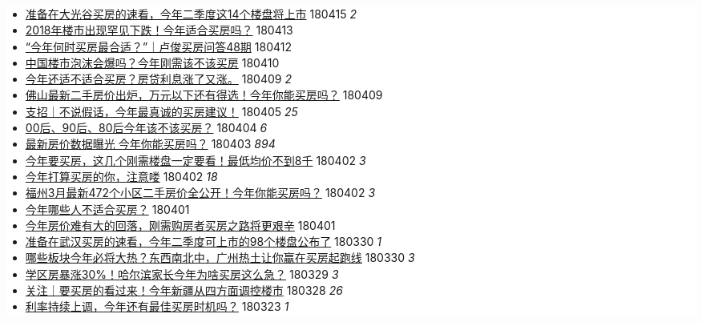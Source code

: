 - [准备在大光谷买房的速看，今年二季度这14个楼盘将上市](http://jkwz.applinzi.com/ittc/7092238227350225927.html#%E5%87%86%E5%A4%87%E5%9C%A8%E5%A4%A7%E5%85%89%E8%B0%B7%E4%B9%B0%E6%88%BF%E7%9A%84%E9%80%9F%E7%9C%8B%EF%BC%8C%E4%BB%8A%E5%B9%B4%E4%BA%8C%E5%AD%A3%E5%BA%A6%E8%BF%9914%E4%B8%AA%E6%A5%BC%E7%9B%98%E5%B0%86%E4%B8%8A%E5%B8%82) 180415 *2* 
- [2018年楼市出现罕见下跌！今年适合买房吗？](http://jkwz.applinzi.com/ittc/7091576882346853386.html#2018%E5%B9%B4%E6%A5%BC%E5%B8%82%E5%87%BA%E7%8E%B0%E7%BD%95%E8%A7%81%E4%B8%8B%E8%B7%8C%EF%BC%81%E4%BB%8A%E5%B9%B4%E9%80%82%E5%90%88%E4%B9%B0%E6%88%BF%E5%90%97%EF%BC%9F) 180413  
- [“今年何时买房最合适？”｜卢俊买房问答48期](http://jkwz.applinzi.com/ittc/7091038311584121862.html#%E2%80%9C%E4%BB%8A%E5%B9%B4%E4%BD%95%E6%97%B6%E4%B9%B0%E6%88%BF%E6%9C%80%E5%90%88%E9%80%82%EF%BC%9F%E2%80%9D%EF%BD%9C%E5%8D%A2%E4%BF%8A%E4%B9%B0%E6%88%BF%E9%97%AE%E7%AD%9448%E6%9C%9F) 180412  
- [中国楼市泡沫会爆吗？今年刚需该不该买房](http://jkwz.applinzi.com/ittc/7090462975062443025.html#%E4%B8%AD%E5%9B%BD%E6%A5%BC%E5%B8%82%E6%B3%A1%E6%B2%AB%E4%BC%9A%E7%88%86%E5%90%97%EF%BC%9F%E4%BB%8A%E5%B9%B4%E5%88%9A%E9%9C%80%E8%AF%A5%E4%B8%8D%E8%AF%A5%E4%B9%B0%E6%88%BF) 180410  
- [今年还适不适合买房？房贷利息涨了又涨。](http://jkwz.applinzi.com/ittc/7090019478039692299.html#%E4%BB%8A%E5%B9%B4%E8%BF%98%E9%80%82%E4%B8%8D%E9%80%82%E5%90%88%E4%B9%B0%E6%88%BF%EF%BC%9F%E6%88%BF%E8%B4%B7%E5%88%A9%E6%81%AF%E6%B6%A8%E4%BA%86%E5%8F%88%E6%B6%A8%E3%80%82) 180409 *2* 
- [佛山最新二手房价出炉，万元以下还有得选！今年你能买房吗？](http://jkwz.applinzi.com/ittc/7089993969922737169.html#%E4%BD%9B%E5%B1%B1%E6%9C%80%E6%96%B0%E4%BA%8C%E6%89%8B%E6%88%BF%E4%BB%B7%E5%87%BA%E7%82%89%EF%BC%8C%E4%B8%87%E5%85%83%E4%BB%A5%E4%B8%8B%E8%BF%98%E6%9C%89%E5%BE%97%E9%80%89%EF%BC%81%E4%BB%8A%E5%B9%B4%E4%BD%A0%E8%83%BD%E4%B9%B0%E6%88%BF%E5%90%97%EF%BC%9F) 180409  
- [支招｜不说假话，今年最真诚的买房建议！](http://jkwz.applinzi.com/ittc/7088483820406047755.html#%E6%94%AF%E6%8B%9B%EF%BD%9C%E4%B8%8D%E8%AF%B4%E5%81%87%E8%AF%9D%EF%BC%8C%E4%BB%8A%E5%B9%B4%E6%9C%80%E7%9C%9F%E8%AF%9A%E7%9A%84%E4%B9%B0%E6%88%BF%E5%BB%BA%E8%AE%AE%EF%BC%81) 180405 *25* 
- [00后、90后、80后今年该不该买房？](http://jkwz.applinzi.com/ittc/7088068337995351057.html#00%E5%90%8E%E3%80%8190%E5%90%8E%E3%80%8180%E5%90%8E%E4%BB%8A%E5%B9%B4%E8%AF%A5%E4%B8%8D%E8%AF%A5%E4%B9%B0%E6%88%BF%EF%BC%9F) 180404 *6* 
- [最新房价数据曝光 今年你能买房吗？](http://jkwz.applinzi.com/ittc/7087684028125938694.html#%E6%9C%80%E6%96%B0%E6%88%BF%E4%BB%B7%E6%95%B0%E6%8D%AE%E6%9B%9D%E5%85%89+%E4%BB%8A%E5%B9%B4%E4%BD%A0%E8%83%BD%E4%B9%B0%E6%88%BF%E5%90%97%EF%BC%9F) 180403 *894* 
- [今年要买房，这几个刚需楼盘一定要看！最低均价不到8千](http://jkwz.applinzi.com/ittc/7087455741403464715.html#%E4%BB%8A%E5%B9%B4%E8%A6%81%E4%B9%B0%E6%88%BF%EF%BC%8C%E8%BF%99%E5%87%A0%E4%B8%AA%E5%88%9A%E9%9C%80%E6%A5%BC%E7%9B%98%E4%B8%80%E5%AE%9A%E8%A6%81%E7%9C%8B%EF%BC%81%E6%9C%80%E4%BD%8E%E5%9D%87%E4%BB%B7%E4%B8%8D%E5%88%B08%E5%8D%83) 180402 *3* 
- [今年打算买房的你，注意喽](http://jkwz.applinzi.com/ittc/7087396155409564679.html#%E4%BB%8A%E5%B9%B4%E6%89%93%E7%AE%97%E4%B9%B0%E6%88%BF%E7%9A%84%E4%BD%A0%EF%BC%8C%E6%B3%A8%E6%84%8F%E5%96%BD) 180402 *18* 
- [福州3月最新472个小区二手房价全公开！今年你能买房吗？](http://jkwz.applinzi.com/ittc/7087364281660343313.html#%E7%A6%8F%E5%B7%9E3%E6%9C%88%E6%9C%80%E6%96%B0472%E4%B8%AA%E5%B0%8F%E5%8C%BA%E4%BA%8C%E6%89%8B%E6%88%BF%E4%BB%B7%E5%85%A8%E5%85%AC%E5%BC%80%EF%BC%81%E4%BB%8A%E5%B9%B4%E4%BD%A0%E8%83%BD%E4%B9%B0%E6%88%BF%E5%90%97%EF%BC%9F) 180402 *3* 
- [今年哪些人不适合买房？](http://jkwz.applinzi.com/ittc/7087109719137453073.html#%E4%BB%8A%E5%B9%B4%E5%93%AA%E4%BA%9B%E4%BA%BA%E4%B8%8D%E9%80%82%E5%90%88%E4%B9%B0%E6%88%BF%EF%BC%9F) 180401  
- [今年房价难有大的回落，刚需购房者买房之路将更艰辛](http://jkwz.applinzi.com/ittc/7086743975748961286.html#%E4%BB%8A%E5%B9%B4%E6%88%BF%E4%BB%B7%E9%9A%BE%E6%9C%89%E5%A4%A7%E7%9A%84%E5%9B%9E%E8%90%BD%EF%BC%8C%E5%88%9A%E9%9C%80%E8%B4%AD%E6%88%BF%E8%80%85%E4%B9%B0%E6%88%BF%E4%B9%8B%E8%B7%AF%E5%B0%86%E6%9B%B4%E8%89%B0%E8%BE%9B) 180401  
- [准备在武汉买房的速看，今年二季度可上市的98个楼盘公布了](http://jkwz.applinzi.com/ittc/7086383193446155281.html#%E5%87%86%E5%A4%87%E5%9C%A8%E6%AD%A6%E6%B1%89%E4%B9%B0%E6%88%BF%E7%9A%84%E9%80%9F%E7%9C%8B%EF%BC%8C%E4%BB%8A%E5%B9%B4%E4%BA%8C%E5%AD%A3%E5%BA%A6%E5%8F%AF%E4%B8%8A%E5%B8%82%E7%9A%8498%E4%B8%AA%E6%A5%BC%E7%9B%98%E5%85%AC%E5%B8%83%E4%BA%86) 180330 *1* 
- [哪些板块今年必将大热？东西南北中，广州热土让你赢在买房起跑线](http://jkwz.applinzi.com/ittc/7086123082798597127.html#%E5%93%AA%E4%BA%9B%E6%9D%BF%E5%9D%97%E4%BB%8A%E5%B9%B4%E5%BF%85%E5%B0%86%E5%A4%A7%E7%83%AD%EF%BC%9F%E4%B8%9C%E8%A5%BF%E5%8D%97%E5%8C%97%E4%B8%AD%EF%BC%8C%E5%B9%BF%E5%B7%9E%E7%83%AD%E5%9C%9F%E8%AE%A9%E4%BD%A0%E8%B5%A2%E5%9C%A8%E4%B9%B0%E6%88%BF%E8%B5%B7%E8%B7%91%E7%BA%BF) 180330 *3* 
- [学区房暴涨30%！哈尔滨家长今年为啥买房这么急？](http://jkwz.applinzi.com/ittc/7085896891512652817.html#%E5%AD%A6%E5%8C%BA%E6%88%BF%E6%9A%B4%E6%B6%A830%25%EF%BC%81%E5%93%88%E5%B0%94%E6%BB%A8%E5%AE%B6%E9%95%BF%E4%BB%8A%E5%B9%B4%E4%B8%BA%E5%95%A5%E4%B9%B0%E6%88%BF%E8%BF%99%E4%B9%88%E6%80%A5%EF%BC%9F) 180329 *3* 
- [关注｜要买房的看过来！今年新疆从四方面调控楼市](http://jkwz.applinzi.com/ittc/7085457106679628811.html#%E5%85%B3%E6%B3%A8%EF%BD%9C%E8%A6%81%E4%B9%B0%E6%88%BF%E7%9A%84%E7%9C%8B%E8%BF%87%E6%9D%A5%EF%BC%81%E4%BB%8A%E5%B9%B4%E6%96%B0%E7%96%86%E4%BB%8E%E5%9B%9B%E6%96%B9%E9%9D%A2%E8%B0%83%E6%8E%A7%E6%A5%BC%E5%B8%82) 180328 *26* 
- [利率持续上调，今年还有最佳买房时机吗？](http://jkwz.applinzi.com/ittc/7083738707821855754.html#%E5%88%A9%E7%8E%87%E6%8C%81%E7%BB%AD%E4%B8%8A%E8%B0%83%EF%BC%8C%E4%BB%8A%E5%B9%B4%E8%BF%98%E6%9C%89%E6%9C%80%E4%BD%B3%E4%B9%B0%E6%88%BF%E6%97%B6%E6%9C%BA%E5%90%97%EF%BC%9F) 180323 *1* 